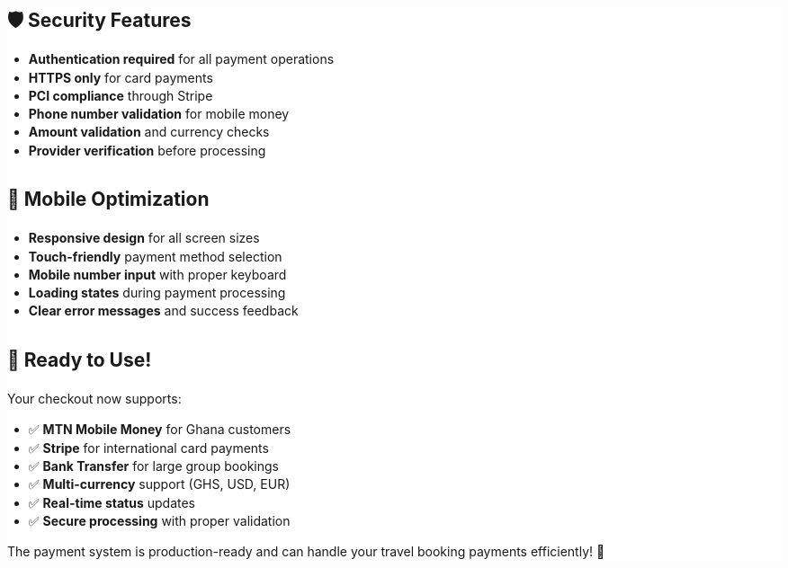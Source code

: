 ## 🛡️ Security Features

- **Authentication required** for all payment operations
- **HTTPS only** for card payments
- **PCI compliance** through Stripe
- **Phone number validation** for mobile money
- **Amount validation** and currency checks
- **Provider verification** before processing

## 📱 Mobile Optimization

- **Responsive design** for all screen sizes
- **Touch-friendly** payment method selection
- **Mobile number input** with proper keyboard
- **Loading states** during payment processing
- **Clear error messages** and success feedback

## 🚀 Ready to Use!

Your checkout now supports:
- ✅ **MTN Mobile Money** for Ghana customers
- ✅ **Stripe** for international card payments
- ✅ **Bank Transfer** for large group bookings
- ✅ **Multi-currency** support (GHS, USD, EUR)
- ✅ **Real-time status** updates
- ✅ **Secure processing** with proper validation

The payment system is production-ready and can handle your travel booking payments efficiently! 🎉